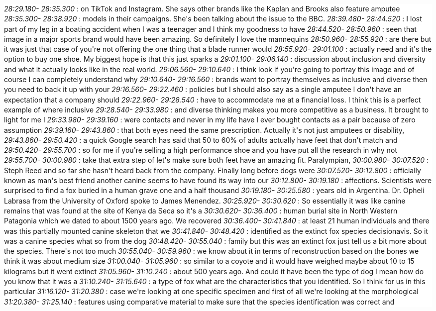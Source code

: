 *28:29.180- 28:35.300* :  on TikTok and Instagram. She says other brands like the Kaplan and Brooks also feature amputee
*28:35.300- 28:38.920* :  models in their campaigns. She's been talking about the issue to the BBC.
*28:39.480- 28:44.520* :  I lost part of my leg in a boating accident when I was a teenager and I think my goodness to have
*28:44.520- 28:50.960* :  seen that image in a major sports brand would have been amazing. So definitely I love the mannequins
*28:50.960- 28:55.920* :  are there but it was just that case of you're not offering the one thing that a blade runner would
*28:55.920- 29:01.100* :  actually need and it's the option to buy one shoe. My biggest hope is that this just sparks a
*29:01.100- 29:06.140* :  discussion about inclusion and diversity and what it actually looks like in the real world.
*29:06.560- 29:10.640* :  I think look if you're going to portray this image and of course I can completely understand why
*29:10.640- 29:16.560* :  brands want to portray themselves as inclusive and diverse then you need to back it up with your
*29:16.560- 29:22.460* :  policies but I should also say as a single amputee I don't have an expectation that a company should
*29:22.960- 29:28.540* :  have to accommodate me at a financial loss. I think this is a perfect example of where inclusive
*29:28.540- 29:33.980* :  and diverse thinking makes you more competitive as a business. It brought to light for me I
*29:33.980- 29:39.160* :  were contacts and never in my life have I ever bought contacts as a pair because of zero assumption
*29:39.160- 29:43.860* :  that both eyes need the same prescription. Actually it's not just amputees or disability,
*29:43.860- 29:50.420* :  a quick Google search has said that 50 to 60% of adults actually have feet that don't match and
*29:50.420- 29:55.700* :  so for me if you're selling a high performance shoe and you have put all the research in why not
*29:55.700- 30:00.980* :  take that extra step of let's make sure both feet have an amazing fit. Paralympian,
*30:00.980- 30:07.520* :  Steph Reed and so far she hasn't heard back from the company. Finally long before dogs were
*30:07.520- 30:12.800* :  officially known as man's best friend another canine seems to have found its way into our
*30:12.800- 30:19.180* :  affections. Scientists were surprised to find a fox buried in a human grave one and a half thousand
*30:19.180- 30:25.580* :  years old in Argentina. Dr. Opheli Labrasa from the University of Oxford spoke to James Menendez.
*30:25.920- 30:30.620* :  So essentially it was like canine remains that was found at the site of Kenya da Seca so it's a
*30:30.620- 30:36.400* :  human burial site in North Western Patagonia which we dated to about 1500 years ago. We recovered
*30:36.400- 30:41.840* :  at least 21 human individuals and there was this partially mounted canine skeleton that we
*30:41.840- 30:48.420* :  identified as the extinct fox species decisionavis. So it was a canine species what so from the dog
*30:48.420- 30:55.040* :  family but this was an extinct fox just tell us a bit more about the species. There's not too much
*30:55.040- 30:59.960* :  we know about it in terms of reconstruction based on the bones we think it was about medium size
*31:00.040- 31:05.960* :  so similar to a coyote and it would have weighed maybe about 10 to 15 kilograms but it went extinct
*31:05.960- 31:10.240* :  about 500 years ago. And could it have been the type of dog I mean how do you know that it was a
*31:10.240- 31:15.640* :  a type of fox what are the characteristics that you identified. So I think for us in this particular
*31:16.120- 31:20.380* :  case we're looking at one specific specimen and first of all we're looking at the morphological
*31:20.380- 31:25.140* :  features using comparative material to make sure that the species identification was correct and